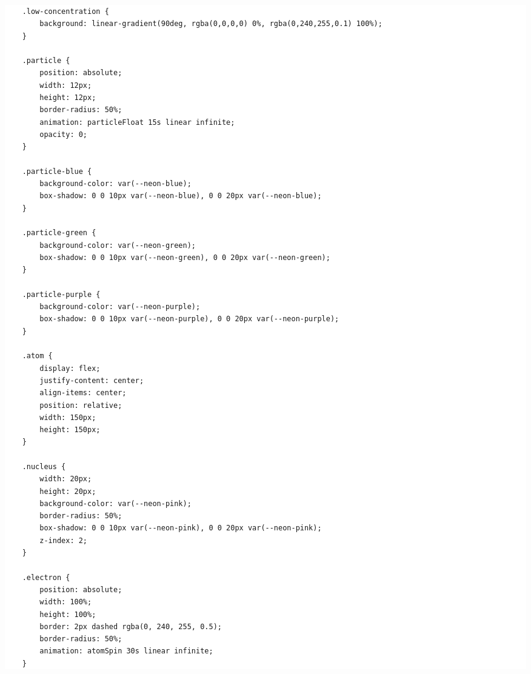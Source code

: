         .low-concentration {
            background: linear-gradient(90deg, rgba(0,0,0,0) 0%, rgba(0,240,255,0.1) 100%);
        }
        
        .particle {
            position: absolute;
            width: 12px;
            height: 12px;
            border-radius: 50%;
            animation: particleFloat 15s linear infinite;
            opacity: 0;
        }
        
        .particle-blue {
            background-color: var(--neon-blue);
            box-shadow: 0 0 10px var(--neon-blue), 0 0 20px var(--neon-blue);
        }
        
        .particle-green {
            background-color: var(--neon-green);
            box-shadow: 0 0 10px var(--neon-green), 0 0 20px var(--neon-green);
        }
        
        .particle-purple {
            background-color: var(--neon-purple);
            box-shadow: 0 0 10px var(--neon-purple), 0 0 20px var(--neon-purple);
        }
        
        .atom {
            display: flex;
            justify-content: center;
            align-items: center;
            position: relative;
            width: 150px;
            height: 150px;
        }
        
        .nucleus {
            width: 20px;
            height: 20px;
            background-color: var(--neon-pink);
            border-radius: 50%;
            box-shadow: 0 0 10px var(--neon-pink), 0 0 20px var(--neon-pink);
            z-index: 2;
        }
        
        .electron {
            position: absolute;
            width: 100%;
            height: 100%;
            border: 2px dashed rgba(0, 240, 255, 0.5);
            border-radius: 50%;
            animation: atomSpin 30s linear infinite;
        }
        